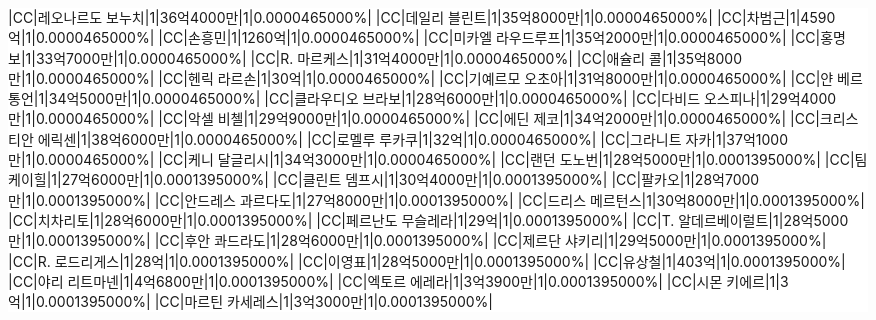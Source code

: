 |CC|레오나르도 보누치|1|36억4000만|1|0.0000465000%|
|CC|데일리 블린트|1|35억8000만|1|0.0000465000%|
|CC|차범근|1|4590억|1|0.0000465000%|
|CC|손흥민|1|1260억|1|0.0000465000%|
|CC|미카엘 라우드루프|1|35억2000만|1|0.0000465000%|
|CC|홍명보|1|33억7000만|1|0.0000465000%|
|CC|R. 마르케스|1|31억4000만|1|0.0000465000%|
|CC|애슐리 콜|1|35억8000만|1|0.0000465000%|
|CC|헨릭 라르손|1|30억|1|0.0000465000%|
|CC|기예르모 오초아|1|31억8000만|1|0.0000465000%|
|CC|얀 베르통언|1|34억5000만|1|0.0000465000%|
|CC|클라우디오 브라보|1|28억6000만|1|0.0000465000%|
|CC|다비드 오스피나|1|29억4000만|1|0.0000465000%|
|CC|악셀 비첼|1|29억9000만|1|0.0000465000%|
|CC|에딘 제코|1|34억2000만|1|0.0000465000%|
|CC|크리스티안 에릭센|1|38억6000만|1|0.0000465000%|
|CC|로멜루 루카쿠|1|32억|1|0.0000465000%|
|CC|그라니트 자카|1|37억1000만|1|0.0000465000%|
|CC|케니 달글리시|1|34억3000만|1|0.0000465000%|
|CC|랜던 도노번|1|28억5000만|1|0.0001395000%|
|CC|팀 케이힐|1|27억6000만|1|0.0001395000%|
|CC|클린트 뎀프시|1|30억4000만|1|0.0001395000%|
|CC|팔카오|1|28억7000만|1|0.0001395000%|
|CC|안드레스 과르다도|1|27억8000만|1|0.0001395000%|
|CC|드리스 메르턴스|1|30억8000만|1|0.0001395000%|
|CC|치차리토|1|28억6000만|1|0.0001395000%|
|CC|페르난도 무슬레라|1|29억|1|0.0001395000%|
|CC|T. 알데르베이럴트|1|28억5000만|1|0.0001395000%|
|CC|후안 콰드라도|1|28억6000만|1|0.0001395000%|
|CC|제르단 샤키리|1|29억5000만|1|0.0001395000%|
|CC|R. 로드리게스|1|28억|1|0.0001395000%|
|CC|이영표|1|28억5000만|1|0.0001395000%|
|CC|유상철|1|403억|1|0.0001395000%|
|CC|야리 리트마넨|1|4억6800만|1|0.0001395000%|
|CC|엑토르 에레라|1|3억3900만|1|0.0001395000%|
|CC|시몬 키에르|1|3억|1|0.0001395000%|
|CC|마르틴 카세레스|1|3억3000만|1|0.0001395000%|